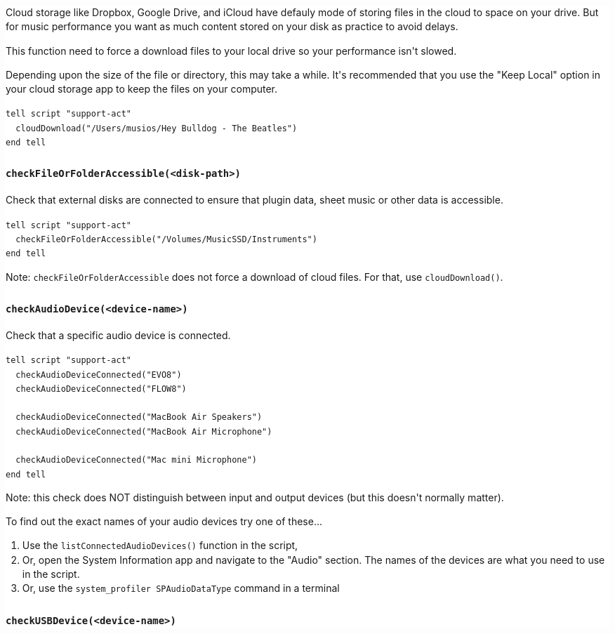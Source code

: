 Cloud storage like Dropbox, Google Drive, and iCloud have defauly mode of storing files in the cloud to space on your drive. But for music performance you want as much content stored on your disk as practice to avoid delays.

This function need to force a download files to your local drive so your performance isn't slowed.

Depending upon the size of the file or directory, this may take a while. It's recommended that you use the "Keep Local" option in your cloud storage app to keep the files on your computer.

```applescript
tell script "support-act"
  cloudDownload("/Users/musios/Hey Bulldog - The Beatles")
end tell
```

### `checkFileOrFolderAccessible(<disk-path>)`

Check that external disks are connected to ensure that plugin data, sheet music or other data is accessible.

```applescript
tell script "support-act"
  checkFileOrFolderAccessible("/Volumes/MusicSSD/Instruments")
end tell
```

Note: `checkFileOrFolderAccessible` does not force a download of cloud files. For that, use `cloudDownload()`.


### `checkAudioDevice(<device-name>)`

Check that a specific audio device is connected. 

```applescript
tell script "support-act"
  checkAudioDeviceConnected("EVO8")
  checkAudioDeviceConnected("FLOW8")

  checkAudioDeviceConnected("MacBook Air Speakers")
  checkAudioDeviceConnected("MacBook Air Microphone")
  
  checkAudioDeviceConnected("Mac mini Microphone")
end tell
```

Note: this check does NOT distinguish between input and output devices (but this doesn't normally matter).

To find out the exact names of your audio devices try one of these...

1. Use the `listConnectedAudioDevices()` function in the script,
2. Or, open the System Information app and navigate to the "Audio" section. The names of the devices are what you need to use in the script.
3. Or, use the `system_profiler SPAudioDataType` command in a terminal


### `checkUSBDevice(<device-name>)`
